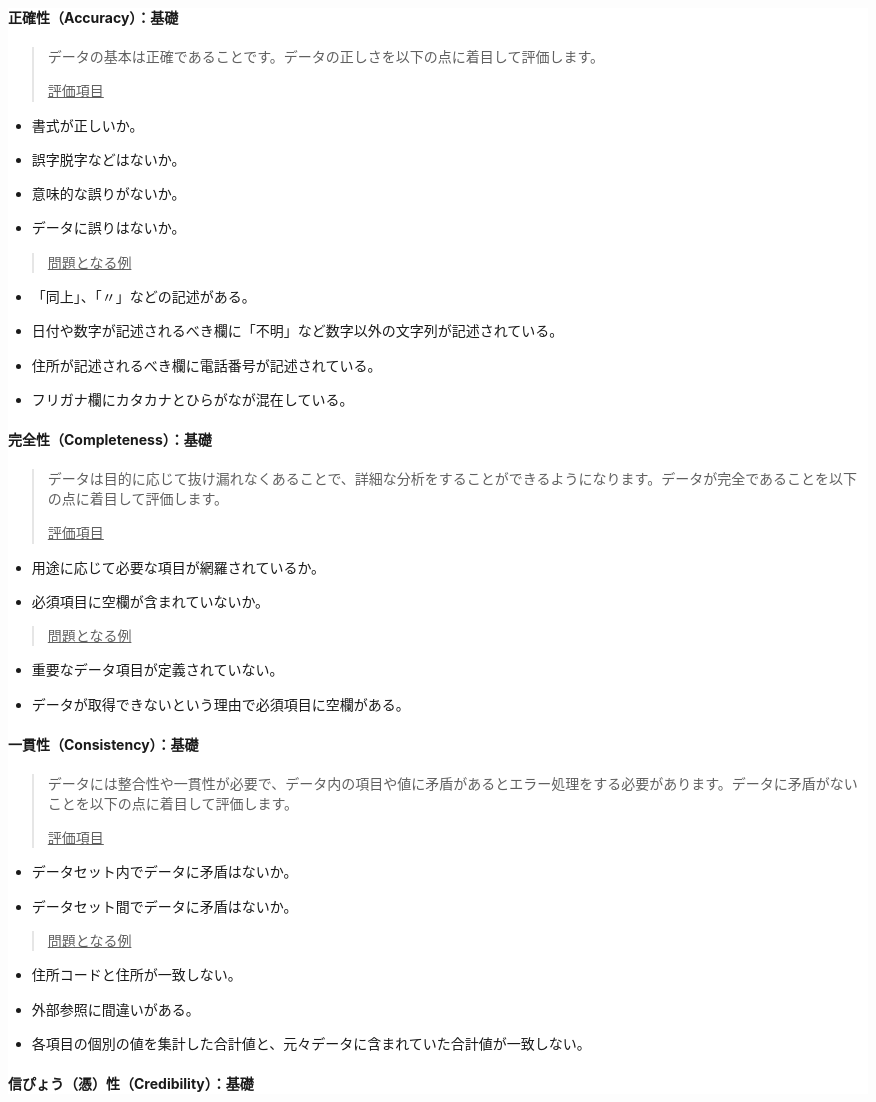 </table>

#### 正確性（Accuracy）：基礎

> データの基本は正確であることです。データの正しさを以下の点に着目して評価します。
>
> <u>評価項目</u>

-   書式が正しいか。

-   誤字脱字などはないか。

-   意味的な誤りがないか。

-   データに誤りはないか。

> <u>問題となる例</u>

-   「同上」、「〃」などの記述がある。

-   日付や数字が記述されるべき欄に「不明」など数字以外の文字列が記述されている。

-   住所が記述されるべき欄に電話番号が記述されている。

-   フリガナ欄にカタカナとひらがなが混在している。

#### 完全性（Completeness）：基礎

> データは目的に応じて抜け漏れなくあることで、詳細な分析をすることができるようになります。データが完全であることを以下の点に着目して評価します。
>
> <u>評価項目</u>

-   用途に応じて必要な項目が網羅されているか。

-   必須項目に空欄が含まれていないか。

> <u>問題となる例</u>

-   重要なデータ項目が定義されていない。

-   データが取得できないという理由で必須項目に空欄がある。

#### 一貫性（Consistency）：基礎

> データには整合性や一貫性が必要で、データ内の項目や値に矛盾があるとエラー処理をする必要があります。データに矛盾がないことを以下の点に着目して評価します。
>
> <u>評価項目</u>

-   データセット内でデータに矛盾はないか。

-   データセット間でデータに矛盾はないか。

> <u>問題となる例</u>

-   住所コードと住所が一致しない。

-   外部参照に間違いがある。

-   各項目の個別の値を集計した合計値と、元々データに含まれていた合計値が一致しない。

#### 信ぴょう（憑）性（Credibility）：基礎
